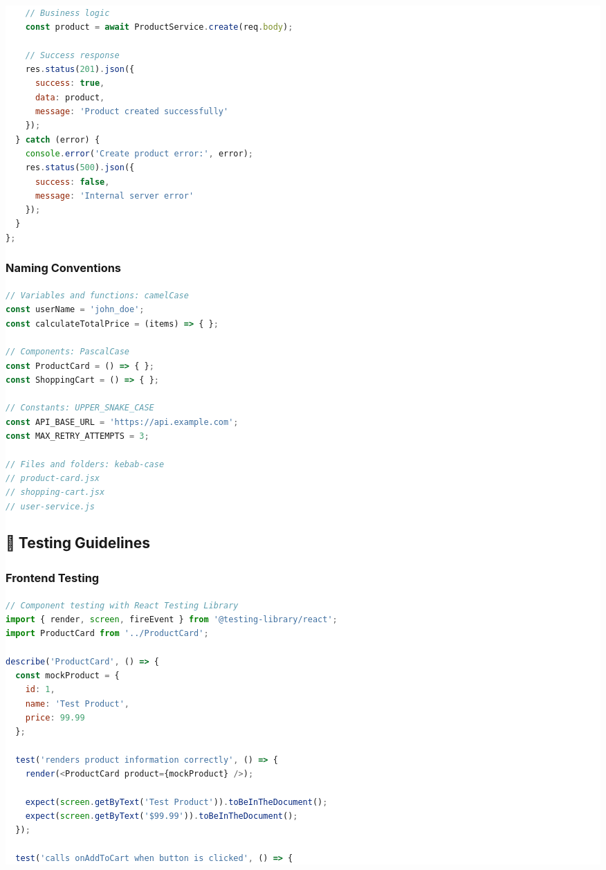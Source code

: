 ```javascript
    // Business logic
    const product = await ProductService.create(req.body);
    
    // Success response
    res.status(201).json({
      success: true,
      data: product,
      message: 'Product created successfully'
    });
  } catch (error) {
    console.error('Create product error:', error);
    res.status(500).json({
      success: false,
      message: 'Internal server error'
    });
  }
};
```

### Naming Conventions
```javascript
// Variables and functions: camelCase
const userName = 'john_doe';
const calculateTotalPrice = (items) => { };

// Components: PascalCase
const ProductCard = () => { };
const ShoppingCart = () => { };

// Constants: UPPER_SNAKE_CASE
const API_BASE_URL = 'https://api.example.com';
const MAX_RETRY_ATTEMPTS = 3;

// Files and folders: kebab-case
// product-card.jsx
// shopping-cart.jsx
// user-service.js
```

## 🧪 Testing Guidelines

### Frontend Testing
```javascript
// Component testing with React Testing Library
import { render, screen, fireEvent } from '@testing-library/react';
import ProductCard from '../ProductCard';

describe('ProductCard', () => {
  const mockProduct = {
    id: 1,
    name: 'Test Product',
    price: 99.99
  };

  test('renders product information correctly', () => {
    render(<ProductCard product={mockProduct} />);
    
    expect(screen.getByText('Test Product')).toBeInTheDocument();
    expect(screen.getByText('$99.99')).toBeInTheDocument();
  });

  test('calls onAddToCart when button is clicked', () => {
```